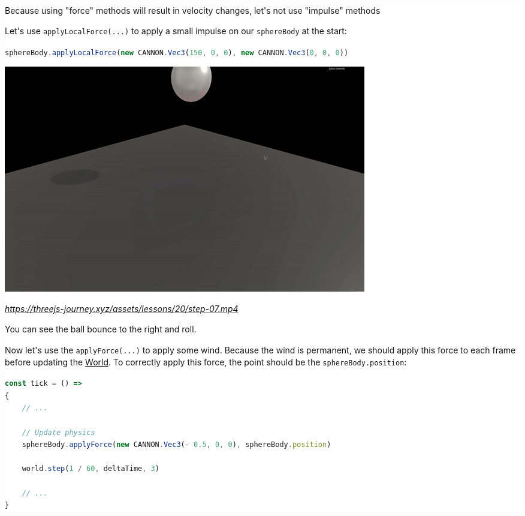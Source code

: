 Because using "force" methods will result in velocity changes, let's not use "impulse" methods

Let's use `applyLocalForce(...)` to apply a small impulse on our `sphereBody` at the start:

```js
sphereBody.applyLocalForce(new CANNON.Vec3(150, 0, 0), new CANNON.Vec3(0, 0, 0))
```

![step-07](./files/step-07.gif)

_https://threejs-journey.xyz/assets/lessons/20/step-07.mp4_

You can see the ball bounce to the right and roll.

Now let's use the `applyForce(...)` to apply some wind. Because the wind is permanent, we should apply this force to each frame before updating the [World](http://schteppe.github.io/cannon.js/docs/classes/World.html). To correctly apply this force, the point should be the `sphereBody.position`:

```js
const tick = () =>
{
    // ...

    // Update physics
    sphereBody.applyForce(new CANNON.Vec3(- 0.5, 0, 0), sphereBody.position)

    world.step(1 / 60, deltaTime, 3)

    // ...
}
```
